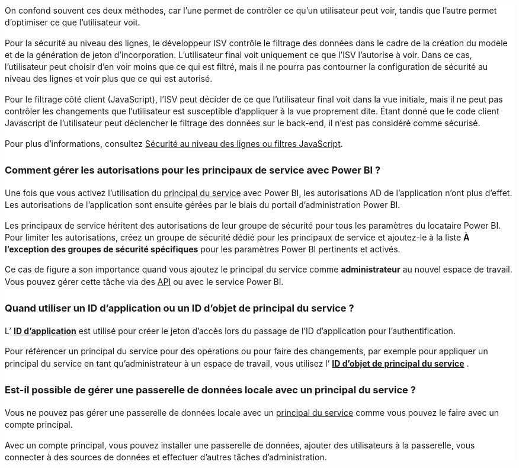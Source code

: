 On confond souvent ces deux méthodes, car l’une permet de contrôler ce qu’un utilisateur peut voir, tandis que l’autre permet d’optimiser ce que l’utilisateur voit.

Pour la sécurité au niveau des lignes, le développeur ISV contrôle le filtrage des données dans le cadre de la création du modèle et de la génération de jeton d’incorporation. L’utilisateur final voit uniquement ce que l’ISV l’autorise à voir. Dans ce cas, l’utilisateur peut choisir d’en voir moins que ce qui est filtré, mais il ne pourra pas contourner la configuration de sécurité au niveau des lignes et voir plus que ce qui est autorisé.

Pour le filtrage côté client (JavaScript), l’ISV peut décider de ce que l’utilisateur final voit dans la vue initiale, mais il ne peut pas contrôler les changements que l’utilisateur est susceptible d’appliquer à la vue proprement dite. Étant donné que le code client Javascript de l’utilisateur peut déclencher le filtrage des données sur le back-end, il n’est pas considéré comme sécurisé.

Pour plus d’informations, consultez [Sécurité au niveau des lignes ou filtres JavaScript](embedded-row-level-security.md#using-rls-vs-javascript-filters).

### <a name="how-do-i-manage-permissions-for-service-principals-with-power-bi"></a>Comment gérer les autorisations pour les principaux de service avec Power BI ?

Une fois que vous activez l’utilisation du [principal du service](embed-service-principal.md) avec Power BI, les autorisations AD de l’application n’ont plus d’effet. Les autorisations de l’application sont ensuite gérées par le biais du portail d’administration Power BI.

Les principaux de service héritent des autorisations de leur groupe de sécurité pour tous les paramètres du locataire Power BI. Pour limiter les autorisations, créez un groupe de sécurité dédié pour les principaux de service et ajoutez-le à la liste **À l’exception des groupes de sécurité spécifiques** pour les paramètres Power BI pertinents et activés.

Ce cas de figure a son importance quand vous ajoutez le principal du service comme **administrateur** au nouvel espace de travail. Vous pouvez gérer cette tâche via des [API](https://docs.microsoft.com/rest/api/power-bi/groups/addgroupuser) ou avec le service Power BI.

### <a name="when-to-use-an-application-id-vs-a-service-principal-object-id"></a>Quand utiliser un ID d’application ou un ID d’objet de principal du service ?

L’ **[ID d’application](embed-sample-for-customers.md#application-id)**  est utilisé pour créer le jeton d’accès lors du passage de l’ID d’application pour l’authentification.

Pour référencer un principal du service pour des opérations ou pour faire des changements, par exemple pour appliquer un principal du service en tant qu’administrateur à un espace de travail, vous utilisez l’ **[ID d’objet de principal du service](embed-service-principal.md#how-to-get-the-service-principal-object-id)** .

### <a name="can-you-manage-an-on-premises-data-gateway-with-service-principal"></a>Est-il possible de gérer une passerelle de données locale avec un principal du service ?

Vous ne pouvez pas gérer une passerelle de données locale avec un [principal du service](embed-service-principal.md) comme vous pouvez le faire avec un compte principal.

Avec un compte principal, vous pouvez installer une passerelle de données, ajouter des utilisateurs à la passerelle, vous connecter à des sources de données et effectuer d’autres tâches d’administration.
